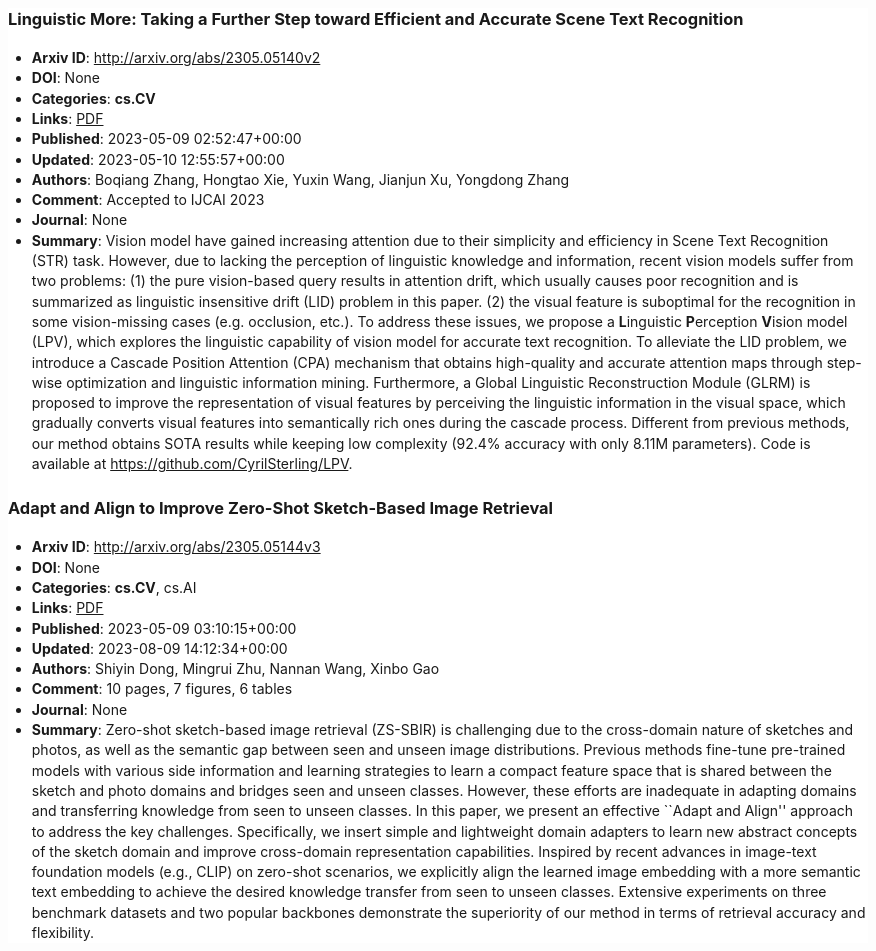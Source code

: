 

### Linguistic More: Taking a Further Step toward Efficient and Accurate Scene Text Recognition
- **Arxiv ID**: http://arxiv.org/abs/2305.05140v2
- **DOI**: None
- **Categories**: **cs.CV**
- **Links**: [PDF](http://arxiv.org/pdf/2305.05140v2)
- **Published**: 2023-05-09 02:52:47+00:00
- **Updated**: 2023-05-10 12:55:57+00:00
- **Authors**: Boqiang Zhang, Hongtao Xie, Yuxin Wang, Jianjun Xu, Yongdong Zhang
- **Comment**: Accepted to IJCAI 2023
- **Journal**: None
- **Summary**: Vision model have gained increasing attention due to their simplicity and efficiency in Scene Text Recognition (STR) task. However, due to lacking the perception of linguistic knowledge and information, recent vision models suffer from two problems: (1) the pure vision-based query results in attention drift, which usually causes poor recognition and is summarized as linguistic insensitive drift (LID) problem in this paper. (2) the visual feature is suboptimal for the recognition in some vision-missing cases (e.g. occlusion, etc.). To address these issues, we propose a $\textbf{L}$inguistic $\textbf{P}$erception $\textbf{V}$ision model (LPV), which explores the linguistic capability of vision model for accurate text recognition. To alleviate the LID problem, we introduce a Cascade Position Attention (CPA) mechanism that obtains high-quality and accurate attention maps through step-wise optimization and linguistic information mining. Furthermore, a Global Linguistic Reconstruction Module (GLRM) is proposed to improve the representation of visual features by perceiving the linguistic information in the visual space, which gradually converts visual features into semantically rich ones during the cascade process. Different from previous methods, our method obtains SOTA results while keeping low complexity (92.4% accuracy with only 8.11M parameters). Code is available at https://github.com/CyrilSterling/LPV.



### Adapt and Align to Improve Zero-Shot Sketch-Based Image Retrieval
- **Arxiv ID**: http://arxiv.org/abs/2305.05144v3
- **DOI**: None
- **Categories**: **cs.CV**, cs.AI
- **Links**: [PDF](http://arxiv.org/pdf/2305.05144v3)
- **Published**: 2023-05-09 03:10:15+00:00
- **Updated**: 2023-08-09 14:12:34+00:00
- **Authors**: Shiyin Dong, Mingrui Zhu, Nannan Wang, Xinbo Gao
- **Comment**: 10 pages, 7 figures, 6 tables
- **Journal**: None
- **Summary**: Zero-shot sketch-based image retrieval (ZS-SBIR) is challenging due to the cross-domain nature of sketches and photos, as well as the semantic gap between seen and unseen image distributions. Previous methods fine-tune pre-trained models with various side information and learning strategies to learn a compact feature space that is shared between the sketch and photo domains and bridges seen and unseen classes. However, these efforts are inadequate in adapting domains and transferring knowledge from seen to unseen classes. In this paper, we present an effective ``Adapt and Align'' approach to address the key challenges. Specifically, we insert simple and lightweight domain adapters to learn new abstract concepts of the sketch domain and improve cross-domain representation capabilities. Inspired by recent advances in image-text foundation models (e.g., CLIP) on zero-shot scenarios, we explicitly align the learned image embedding with a more semantic text embedding to achieve the desired knowledge transfer from seen to unseen classes. Extensive experiments on three benchmark datasets and two popular backbones demonstrate the superiority of our method in terms of retrieval accuracy and flexibility.

